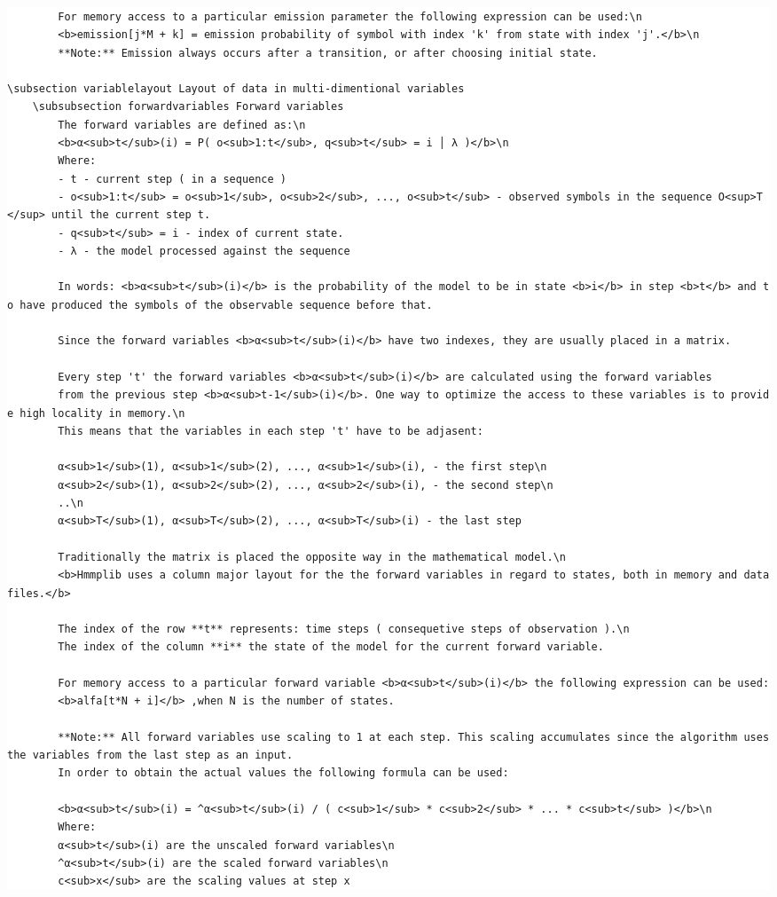 
			For memory access to a particular emission parameter the following expression can be used:\n
			<b>emission[j*M + k] = emission probability of symbol with index 'k' from state with index 'j'.</b>\n
			**Note:** Emission always occurs after a transition, or after choosing initial state.

	\subsection variablelayout Layout of data in multi-dimentional variables
		\subsubsection forwardvariables Forward variables
			The forward variables are defined as:\n
			<b>α<sub>t</sub>(i) = P( о<sub>1:t</sub>, q<sub>t</sub> = i │ λ )</b>\n
			Where:
			- t - current step ( in a sequence )
			- о<sub>1:t</sub> = о<sub>1</sub>, о<sub>2</sub>, ..., о<sub>t</sub> - observed symbols in the sequence O<sup>T</sup> until the current step t.
			- q<sub>t</sub> = i - index of current state.
			- λ - the model processed against the sequence
			
			In words: <b>α<sub>t</sub>(i)</b> is the probability of the model to be in state <b>i</b> in step <b>t</b> and to have produced the symbols of the observable sequence before that.
			
			Since the forward variables <b>α<sub>t</sub>(i)</b> have two indexes, they are usually placed in a matrix.
			
			Every step 't' the forward variables <b>α<sub>t</sub>(i)</b> are calculated using the forward variables
			from the previous step <b>α<sub>t-1</sub>(i)</b>. One way to optimize the access to these variables is to provide high locality in memory.\n
			This means that the variables in each step 't' have to be adjasent:
			
			α<sub>1</sub>(1), α<sub>1</sub>(2), ..., α<sub>1</sub>(i), - the first step\n
			α<sub>2</sub>(1), α<sub>2</sub>(2), ..., α<sub>2</sub>(i), - the second step\n
			..\n
			α<sub>T</sub>(1), α<sub>T</sub>(2), ..., α<sub>T</sub>(i) - the last step
			
			Traditionally the matrix is placed the opposite way in the mathematical model.\n
			<b>Hmmplib uses a column major layout for the the forward variables in regard to states, both in memory and data files.</b>
			
			The index of the row **t** represents: time steps ( consequetive steps of observation ).\n
			The index of the column **i** the state of the model for the current forward variable.
			
			For memory access to a particular forward variable <b>α<sub>t</sub>(i)</b> the following expression can be used: 
			<b>alfa[t*N + i]</b> ,when N is the number of states.

			**Note:** All forward variables use scaling to 1 at each step. This scaling accumulates since the algorithm uses the variables from the last step as an input.
			In order to obtain the actual values the following formula can be used:
			
			<b>α<sub>t</sub>(i) = ^α<sub>t</sub>(i) / ( c<sub>1</sub> * c<sub>2</sub> * ... * c<sub>t</sub> )</b>\n
			Where:
			α<sub>t</sub>(i) are the unscaled forward variables\n
			^α<sub>t</sub>(i) are the scaled forward variables\n
			c<sub>x</sub> are the scaling values at step x
			
